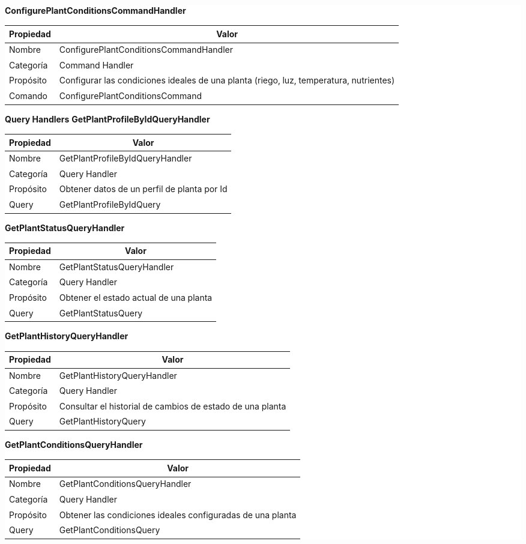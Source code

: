 **ConfigurePlantConditionsCommandHandler**

|Propiedad	|Valor|
|---------------|---------------------------------------------------------------------------------------|
|Nombre	|ConfigurePlantConditionsCommandHandler|
|Categoría	|Command Handler|
|Propósito	|Configurar las condiciones ideales de una planta (riego, luz, temperatura, nutrientes)|
|Comando	|ConfigurePlantConditionsCommand|

**Query Handlers**
**GetPlantProfileByIdQueryHandler**

|Propiedad	|Valor|
|---------------|---------------------------------------------------------------------------------------|
|Nombre	|GetPlantProfileByIdQueryHandler|
|Categoría	|Query Handler|
|Propósito	|Obtener datos de un perfil de planta por Id|
|Query	|GetPlantProfileByIdQuery|

**GetPlantStatusQueryHandler**

|Propiedad	|Valor|
|---------------|---------------------------------------------------------------------------------------|
|Nombre	|GetPlantStatusQueryHandler|
|Categoría	|Query Handler|
|Propósito|	Obtener el estado actual de una planta|
|Query	|GetPlantStatusQuery|

**GetPlantHistoryQueryHandler**

|Propiedad	|Valor|
|---------------|---------------------------------------------------------------------------------------|
|Nombre|	GetPlantHistoryQueryHandler|
|Categoría	|Query Handler|
|Propósito	|Consultar el historial de cambios de estado de una planta|
|Query|	GetPlantHistoryQuery|

**GetPlantConditionsQueryHandler**

|Propiedad	|Valor|
|---------------|---------------------------------------------------------------------------------------|
|Nombre	|GetPlantConditionsQueryHandler|
|Categoría	|Query Handler|
|Propósito	|Obtener las condiciones ideales configuradas de una planta|
|Query	|GetPlantConditionsQuery|
